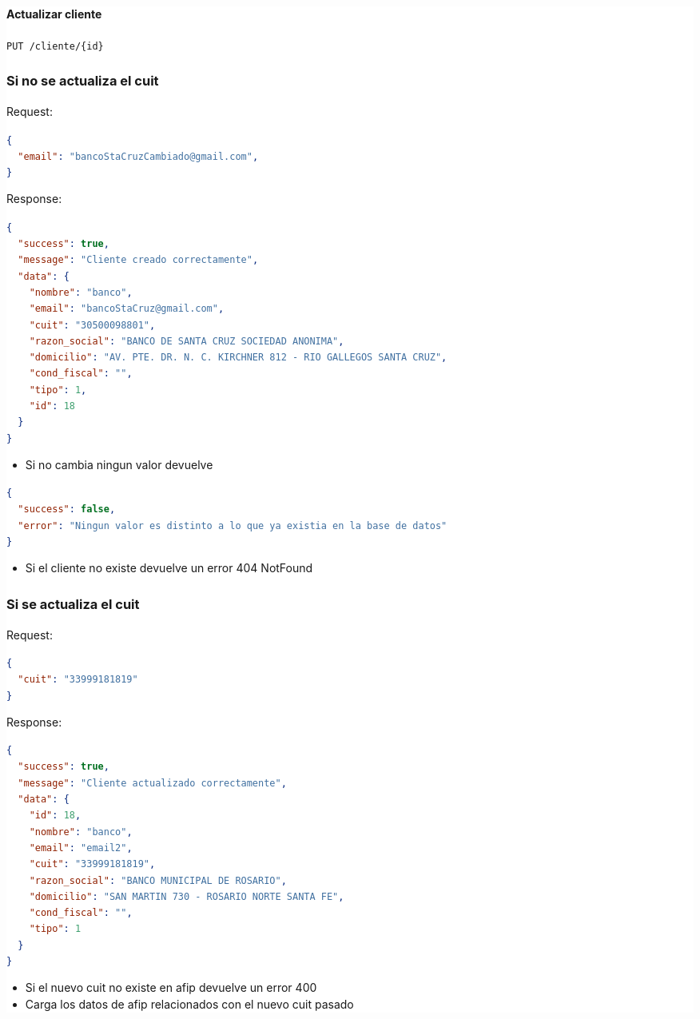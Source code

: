 #### Actualizar cliente

`PUT /cliente/{id}`

### Si no se actualiza el cuit
Request:
```json
{
  "email": "bancoStaCruzCambiado@gmail.com",
}
```
Response:
```json
{
  "success": true,
  "message": "Cliente creado correctamente",
  "data": {
    "nombre": "banco",
    "email": "bancoStaCruz@gmail.com",
    "cuit": "30500098801",
    "razon_social": "BANCO DE SANTA CRUZ SOCIEDAD ANONIMA",
    "domicilio": "AV. PTE. DR. N. C. KIRCHNER 812 - RIO GALLEGOS SANTA CRUZ",
    "cond_fiscal": "",
    "tipo": 1,
    "id": 18
  }
}
```

* Si no cambia ningun valor devuelve 
```json
{
  "success": false,
  "error": "Ningun valor es distinto a lo que ya existia en la base de datos"
}
```

* Si el cliente no existe devuelve un error 404 NotFound

### Si se actualiza el cuit
Request:
```json
{
  "cuit": "33999181819"
}
```
Response:
```json
{
  "success": true,
  "message": "Cliente actualizado correctamente",
  "data": {
    "id": 18,
    "nombre": "banco",
    "email": "email2",
    "cuit": "33999181819",
    "razon_social": "BANCO MUNICIPAL DE ROSARIO",
    "domicilio": "SAN MARTIN 730 - ROSARIO NORTE SANTA FE",
    "cond_fiscal": "",
    "tipo": 1
  }
}
```
* Si el nuevo cuit no existe en afip devuelve un error 400
* Carga los datos de afip relacionados con el nuevo cuit pasado
